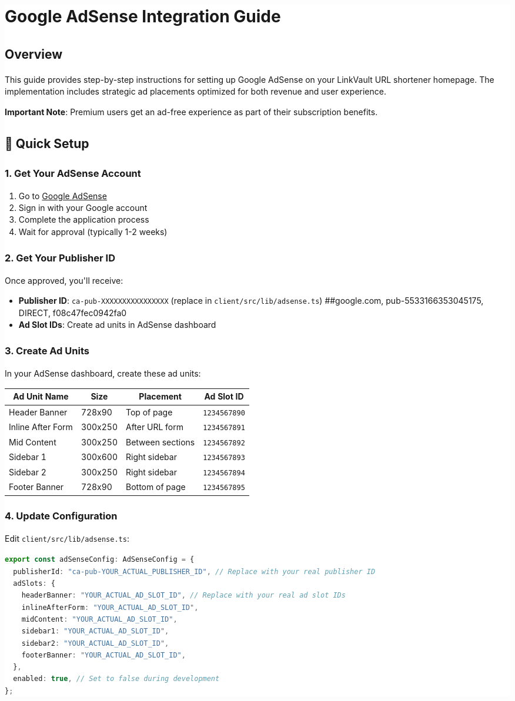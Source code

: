 # Google AdSense Integration Guide

## Overview
This guide provides step-by-step instructions for setting up Google AdSense on your LinkVault URL shortener homepage. The implementation includes strategic ad placements optimized for both revenue and user experience.

**Important Note**: Premium users get an ad-free experience as part of their subscription benefits.

## 🚀 Quick Setup

### 1. Get Your AdSense Account
1. Go to [Google AdSense](https://www.google.com/adsense)
2. Sign in with your Google account
3. Complete the application process
4. Wait for approval (typically 1-2 weeks)

### 2. Get Your Publisher ID
Once approved, you'll receive:
- **Publisher ID**: `ca-pub-XXXXXXXXXXXXXXXX` (replace in `client/src/lib/adsense.ts`)
##google.com, pub-5533166353045175, DIRECT, f08c47fec0942fa0
- **Ad Slot IDs**: Create ad units in AdSense dashboard

### 3. Create Ad Units
In your AdSense dashboard, create these ad units:

| Ad Unit Name | Size | Placement | Ad Slot ID |
|--------------|------|-----------|------------|
| Header Banner | 728x90 | Top of page | `1234567890` |
| Inline After Form | 300x250 | After URL form | `1234567891` |
| Mid Content | 300x250 | Between sections | `1234567892` |
| Sidebar 1 | 300x600 | Right sidebar | `1234567893` |
| Sidebar 2 | 300x250 | Right sidebar | `1234567894` |
| Footer Banner | 728x90 | Bottom of page | `1234567895` |

### 4. Update Configuration
Edit `client/src/lib/adsense.ts`:

```typescript
export const adSenseConfig: AdSenseConfig = {
  publisherId: "ca-pub-YOUR_ACTUAL_PUBLISHER_ID", // Replace with your real publisher ID
  adSlots: {
    headerBanner: "YOUR_ACTUAL_AD_SLOT_ID", // Replace with your real ad slot IDs
    inlineAfterForm: "YOUR_ACTUAL_AD_SLOT_ID",
    midContent: "YOUR_ACTUAL_AD_SLOT_ID",
    sidebar1: "YOUR_ACTUAL_AD_SLOT_ID",
    sidebar2: "YOUR_ACTUAL_AD_SLOT_ID",
    footerBanner: "YOUR_ACTUAL_AD_SLOT_ID",
  },
  enabled: true, // Set to false during development
};
```
